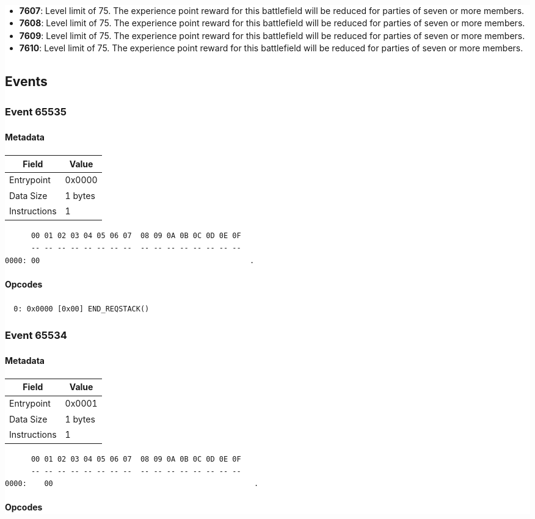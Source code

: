 - **7607**: Level limit of 75. The experience point reward for this battlefield will be reduced for parties of seven or more members.
- **7608**: Level limit of 75. The experience point reward for this battlefield will be reduced for parties of seven or more members.
- **7609**: Level limit of 75. The experience point reward for this battlefield will be reduced for parties of seven or more members.
- **7610**: Level limit of 75. The experience point reward for this battlefield will be reduced for parties of seven or more members.

## Events

### Event 65535

#### Metadata

| Field        | Value   |
|--------------|---------|
| Entrypoint   | 0x0000  |
| Data Size    | 1 bytes |
| Instructions | 1       |

```
      00 01 02 03 04 05 06 07  08 09 0A 0B 0C 0D 0E 0F
      -- -- -- -- -- -- -- --  -- -- -- -- -- -- -- --
0000: 00                                                .               
```

#### Opcodes

```
  0: 0x0000 [0x00] END_REQSTACK()
```

### Event 65534

#### Metadata

| Field        | Value   |
|--------------|---------|
| Entrypoint   | 0x0001  |
| Data Size    | 1 bytes |
| Instructions | 1       |

```
      00 01 02 03 04 05 06 07  08 09 0A 0B 0C 0D 0E 0F
      -- -- -- -- -- -- -- --  -- -- -- -- -- -- -- --
0000:    00                                              .              
```

#### Opcodes
